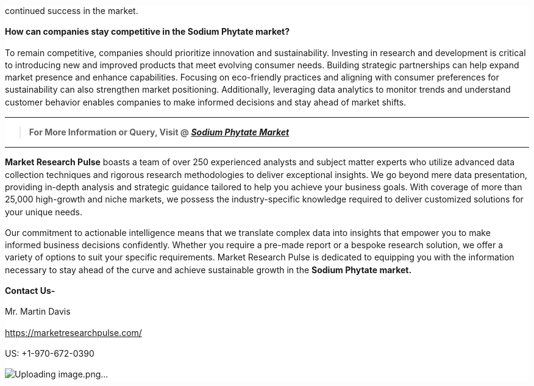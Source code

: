 continued success in the market.</p><p><strong>How can companies stay competitive in the Sodium Phytate market?</strong></p><p>To remain competitive, companies should prioritize innovation and sustainability. Investing in research and development is critical to introducing new and improved products that meet evolving consumer needs. Building strategic partnerships can help expand market presence and enhance capabilities. Focusing on eco-friendly practices and aligning with consumer preferences for sustainability can also strengthen market positioning. Additionally, leveraging data analytics to monitor trends and understand customer behavior enables companies to make informed decisions and stay ahead of market shifts.</p><hr /><blockquote><p><strong>For More Information or Query, Visit @&nbsp;<em><a href="https://marketresearchpulse.com/report/11270/sodium-phytate-market?utm_source=Linkedin&utm_medium=0112">Sodium Phytate Market</a></em></strong></p></blockquote><hr /><p><strong>Market Research Pulse</strong> boasts a team of over 250 experienced analysts and subject matter experts who utilize advanced data collection techniques and rigorous research methodologies to deliver exceptional insights. We go beyond mere data presentation, providing in-depth analysis and strategic guidance tailored to help you achieve your business goals. With coverage of more than 25,000 high-growth and niche markets, we possess the industry-specific knowledge required to deliver customized solutions for your unique needs.</p><p>Our commitment to actionable intelligence means that we translate complex data into insights that empower you to make informed business decisions confidently. Whether you require a pre-made report or a bespoke research solution, we offer a variety of options to suit your specific requirements. Market Research Pulse is dedicated to equipping you with the information necessary to stay ahead of the curve and achieve sustainable growth in the <strong>Sodium Phytate market.</strong></p><p><strong>Contact Us-</strong></p><p>Mr. Martin Davis</p><p>https://marketresearchpulse.com/</p><p>US: +1-970-672-0390</p>
![Uploading image.png…]()
